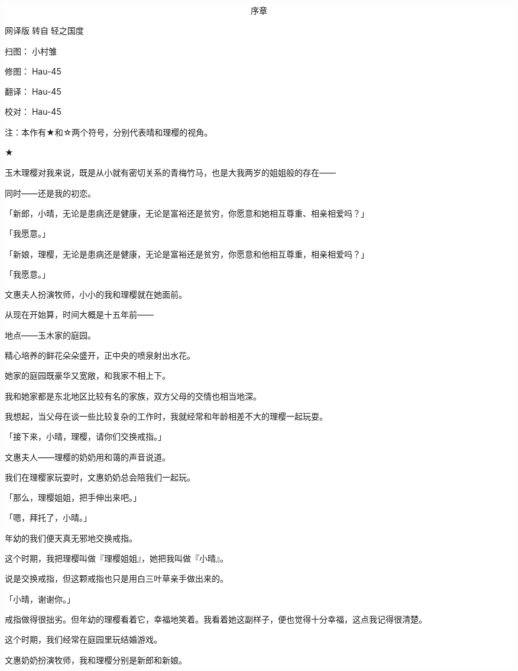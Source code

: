 <p align="center">序章</p>

网译版 转自 轻之国度

扫图： 小村雏

修图： Hau-45

翻译： Hau-45

校对： Hau-45

注：本作有★和☆两个符号，分别代表晴和理樱的视角。

★

玉木理樱对我来说，既是从小就有密切关系的青梅竹马，也是大我两岁的姐姐般的存在——

同时——还是我的初恋。

「新郎，小晴，无论是患病还是健康，无论是富裕还是贫穷，你愿意和她相互尊重、相亲相爱吗？」

「我愿意。」

「新娘，理樱，无论是患病还是健康，无论是富裕还是贫穷，你愿意和他相互尊重，相亲相爱吗？」

「我愿意。」

文惠夫人扮演牧师，小小的我和理樱就在她面前。

从现在开始算，时间大概是十五年前——

地点——玉木家的庭园。

精心培养的鲜花朵朵盛开，正中央的喷泉射出水花。

她家的庭园既豪华又宽敞，和我家不相上下。

我和她家都是东北地区比较有名的家族，双方父母的交情也相当地深。

我想起，当父母在谈一些比较复杂的工作时，我就经常和年龄相差不大的理樱一起玩耍。

「接下来，小晴，理樱，请你们交换戒指。」

文惠夫人——理樱的奶奶用和蔼的声音说道。

我们在理樱家玩耍时，文惠奶奶总会陪我们一起玩。

「那么，理樱姐姐，把手伸出来吧。」

「嗯，拜托了，小晴。」

年幼的我们便天真无邪地交换戒指。

这个时期，我把理樱叫做『理樱姐姐』，她把我叫做『小晴』。

说是交换戒指，但这颗戒指也只是用白三叶草亲手做出来的。

「小晴，谢谢你。」

戒指做得很拙劣。但年幼的理樱看着它，幸福地笑着。我看着她这副样子，便也觉得十分幸福，这点我记得很清楚。

这个时期，我们经常在庭园里玩结婚游戏。

文惠奶奶扮演牧师，我和理樱分别是新郎和新娘。
